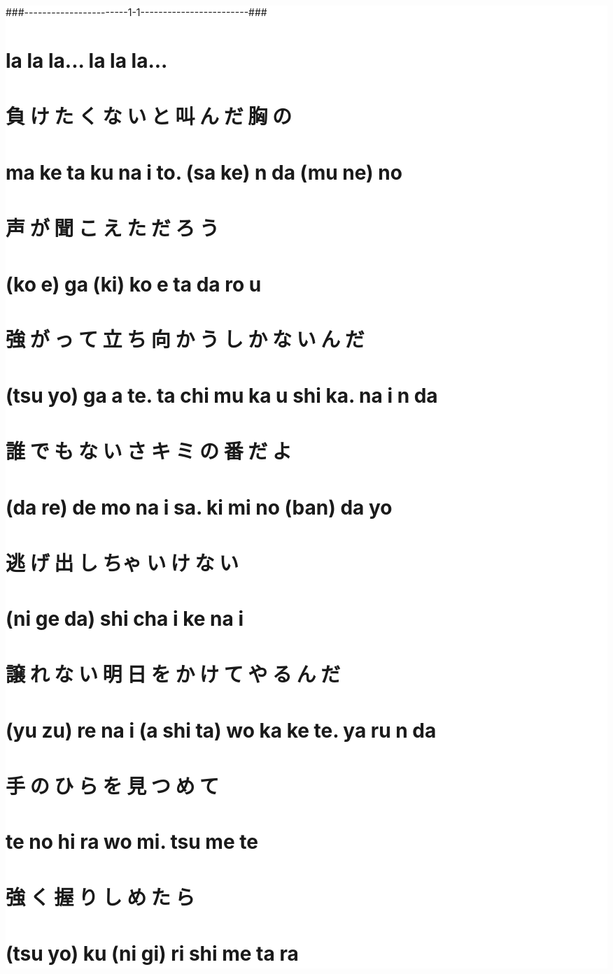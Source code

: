 ###-----------------------1-1------------------------###

# la la la... la la la...

# 負   け た く な い と    叫    ん   だ   胸    の
# ma   ke ta ku na i to. (sa ke) n   da (mu ne) no

#   声   が  聞    こ  え た だ ろ う
# (ko e) ga (ki)   ko  e  ta da ro u

#   強     が っ て  立 ち  向    か う  し  か  な い  ん  だ
# (tsu yo) ga a te. ta chi mu    ka u  shi ka. na i   n  da

#   誰    で も な い さ    キ ミ の   番   だ よ
# (da re) de mo na i sa.   ki mi no (ban) da yo
 
#  逃 げ  出  し  ちゃ   い け な い
# (ni ge da) shi  cha   i  ke na i

#   譲    れ な い   明     日  を か け て   や る ん だ
# (yu zu) re na i   (a shi ta) wo ka ke te. ya ru n  da

# 手 の ひ  ら を  見  つ  め  て
# te no hi ra wo  mi. tsu me te

#    強    く    握   り  し  め た ら
# (tsu yo) ku (ni gi) ri shi me ta ra
